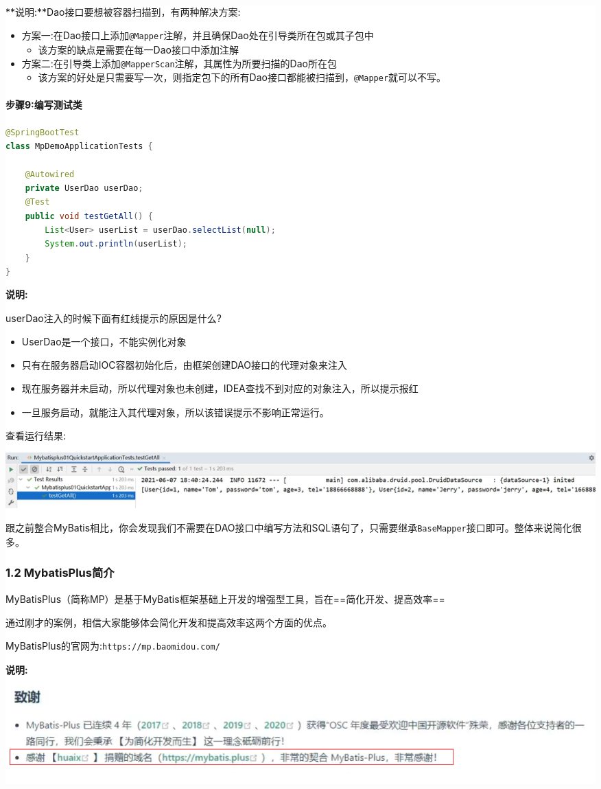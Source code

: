 **说明:**Dao接口要想被容器扫描到，有两种解决方案:

* 方案一:在Dao接口上添加`@Mapper`注解，并且确保Dao处在引导类所在包或其子包中
  * 该方案的缺点是需要在每一Dao接口中添加注解
* 方案二:在引导类上添加`@MapperScan`注解，其属性为所要扫描的Dao所在包
  * 该方案的好处是只需要写一次，则指定包下的所有Dao接口都能被扫描到，`@Mapper`就可以不写。

#### 步骤9:编写测试类

```java
@SpringBootTest
class MpDemoApplicationTests {

	@Autowired
	private UserDao userDao;
	@Test
	public void testGetAll() {
		List<User> userList = userDao.selectList(null);
		System.out.println(userList);
	}
}
```

**说明:**

userDao注入的时候下面有红线提示的原因是什么?

* UserDao是一个接口，不能实例化对象

* 只有在服务器启动IOC容器初始化后，由框架创建DAO接口的代理对象来注入
* 现在服务器并未启动，所以代理对象也未创建，IDEA查找不到对应的对象注入，所以提示报红
* 一旦服务启动，就能注入其代理对象，所以该错误提示不影响正常运行。

查看运行结果:

![1630999646096](https://raw.githubusercontent.com/macwbh9527/Note/main/image/202301151135229.png)

跟之前整合MyBatis相比，你会发现我们不需要在DAO接口中编写方法和SQL语句了，只需要继承`BaseMapper`接口即可。整体来说简化很多。

### 1.2 MybatisPlus简介

MyBatisPlus（简称MP）是基于MyBatis框架基础上开发的增强型工具，旨在==简化开发、提高效率==

通过刚才的案例，相信大家能够体会简化开发和提高效率这两个方面的优点。

MyBatisPlus的官网为:`https://mp.baomidou.com/`

**说明:**

![1631011942323](https://raw.githubusercontent.com/macwbh9527/Note/main/image/202301151135230.png)

